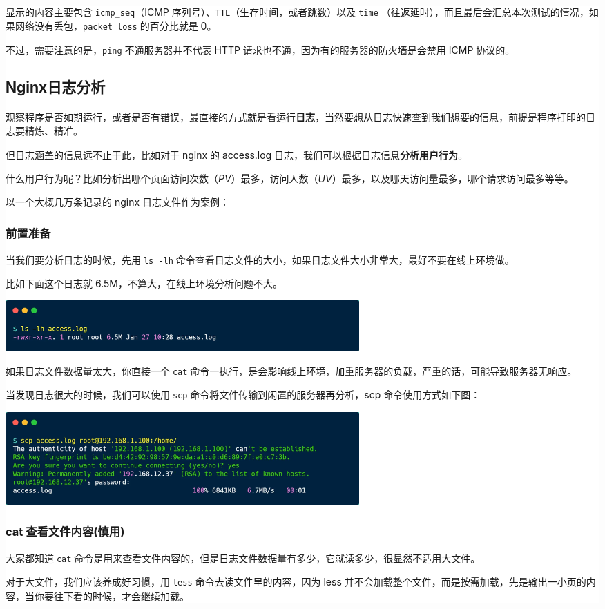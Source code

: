 显示的内容主要包含 `icmp_seq`（ICMP 序列号）、`TTL`（生存时间，或者跳数）以及 `time` （往返延时），而且最后会汇总本次测试的情况，如果网络没有丢包，`packet loss` 的百分比就是 0。

不过，需要注意的是，`ping` 不通服务器并不代表 HTTP 请求也不通，因为有的服务器的防火墙是会禁用 ICMP 协议的。

## Nginx日志分析

观察程序是否如期运行，或者是否有错误，最直接的方式就是看运行**日志**，当然要想从日志快速查到我们想要的信息，前提是程序打印的日志要精炼、精准。

但日志涵盖的信息远不止于此，比如对于 nginx 的 access.log 日志，我们可以根据日志信息**分析用户行为**。

什么用户行为呢？比如分析出哪个页面访问次数（*PV*）最多，访问人数（*UV*）最多，以及哪天访问量最多，哪个请求访问最多等等。

以一个大概几万条记录的 nginx 日志文件作为案例：

### 前置准备

当我们要分析日志的时候，先用 `ls -lh` 命令查看日志文件的大小，如果日志文件大小非常大，最好不要在线上环境做。

比如下面这个日志就 6.5M，不算大，在线上环境分析问题不大。

<img src="./img/65.png" style="zoom:50%;" />

如果日志文件数据量太大，你直接一个 `cat` 命令一执行，是会影响线上环境，加重服务器的负载，严重的话，可能导致服务器无响应。

当发现日志很大的时候，我们可以使用 `scp` 命令将文件传输到闲置的服务器再分析，scp 命令使用方式如下图：

<img src="./img/66.png" style="zoom:50%;" />

### cat 查看文件内容(慎用)

大家都知道 `cat` 命令是用来查看文件内容的，但是日志文件数据量有多少，它就读多少，很显然不适用大文件。

对于大文件，我们应该养成好习惯，用 `less` 命令去读文件里的内容，因为 less 并不会加载整个文件，而是按需加载，先是输出一小页的内容，当你要往下看的时候，才会继续加载。
